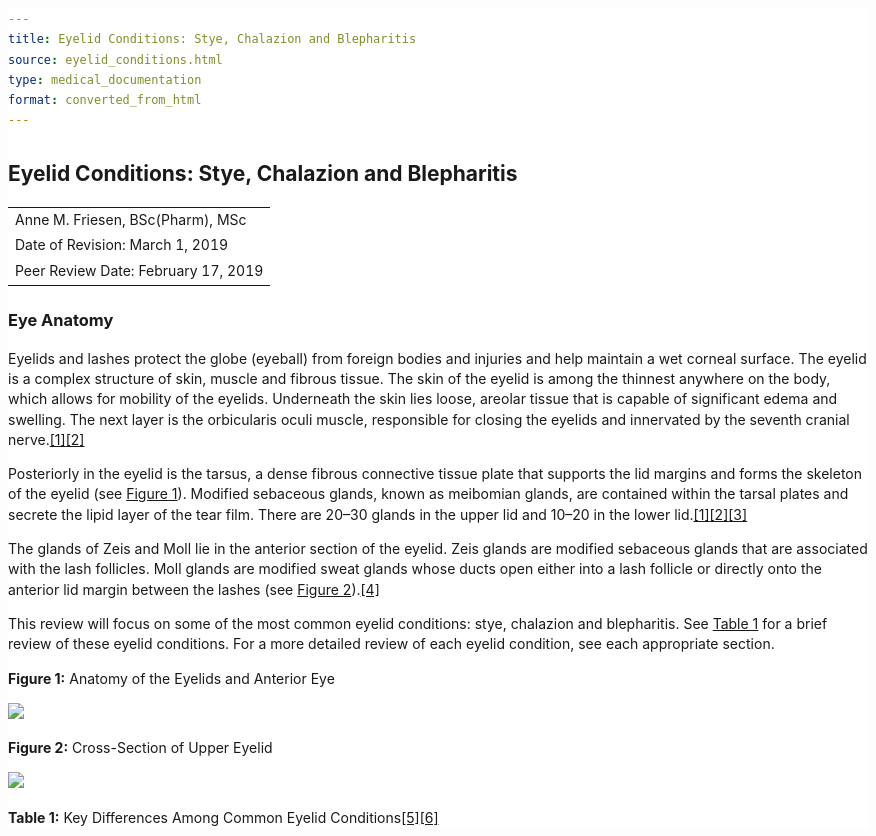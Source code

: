 ```yaml
---
title: Eyelid Conditions: Stye, Chalazion and Blepharitis
source: eyelid_conditions.html
type: medical_documentation
format: converted_from_html
---
```


## Eyelid Conditions: Stye, Chalazion and Blepharitis

|  |
| --- |
| Anne M. Friesen, BSc(Pharm), MSc |
| Date of Revision: March 1, 2019 |
| Peer Review Date: February 17, 2019 |

### Eye Anatomy

Eyelids and lashes protect the globe (eyeball) from foreign bodies and injuries and help maintain a wet corneal surface. The eyelid is a complex structure of skin, muscle and fibrous tissue. The skin of the eyelid is among the thinnest anywhere on the body, which allows for mobility of the eyelids. Underneath the skin lies loose, areolar tissue that is capable of significant edema and swelling. The next layer is the orbicularis oculi muscle, responsible for closing the eyelids and innervated by the seventh cranial nerve.​[[1]](#psc1014n1001)​[[2]](#psc1014n1002)

Posteriorly in the eyelid is the tarsus, a dense fibrous connective tissue plate that supports the lid margins and forms the skeleton of the eyelid (see [Figure 1](#psc1014n00001)). Modified sebaceous glands, known as meibomian glands, are contained within the tarsal plates and secrete the lipid layer of the tear film. There are 20–30 glands in the upper lid and 10–20 in the lower lid.​[[1]](#psc1014n1001)​[[2]](#psc1014n1002)​[[3]](#psc1014n1003)

The glands of Zeis and Moll lie in the anterior section of the eyelid. Zeis glands are modified sebaceous glands that are associated with the lash follicles. Moll glands are modified sweat glands whose ducts open either into a lash follicle or directly onto the anterior lid margin between the lashes (see [Figure 2](#psc1014n01024)).​[[4]](#psc1014n1004)

This review will focus on some of the most common eyelid conditions: stye, chalazion and blepharitis. See [Table 1](#E8C7EFF9) for a brief review of these eyelid conditions. For a more detailed review of each eyelid condition, see each appropriate section.

**Figure 1:** Anatomy of the Eyelids and Anterior Eye

![](images/eyelidconditionspsc_anaeyeanteye.gif)

**Figure 2:** Cross-Section of Upper Eyelid

![](images/eyelidconditionspsc_crosecuppeye.gif)

**Table 1:** Key Differences Among Common Eyelid Conditions​[[5]](#McAlindenCCongazles-AndradesMSkiada-E8CC5F03)[[6]](#CarlisleRTDigiovanniJ.DifferentialD-E8CCBA8E)
